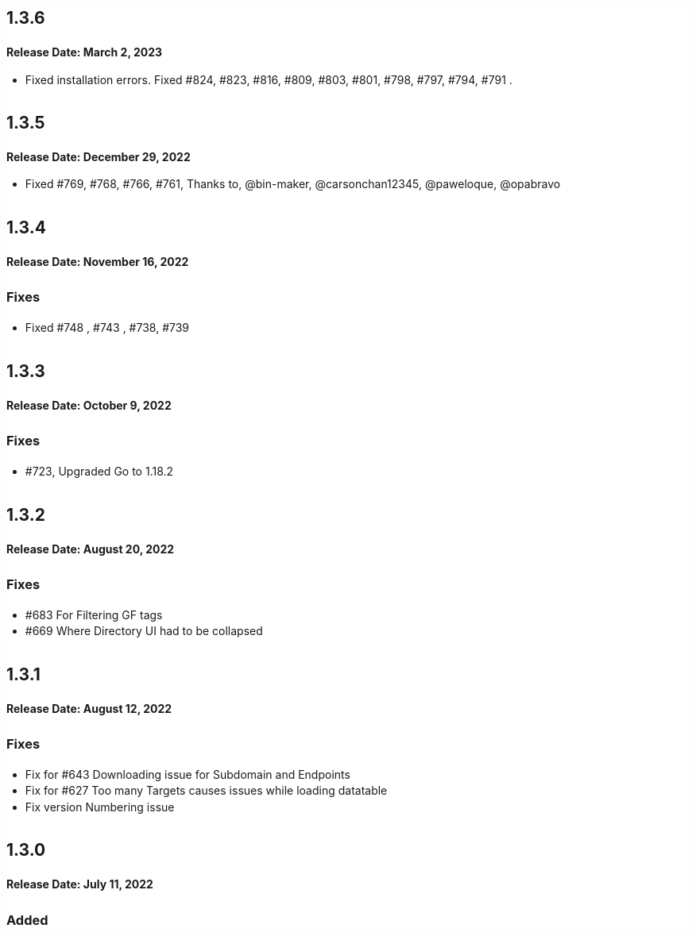 
## 1.3.6
**Release Date: March 2, 2023**

- Fixed installation errors. Fixed #824, #823, #816, #809, #803, #801, #798, #797, #794, #791 .


## 1.3.5
**Release Date: December 29, 2022**

- Fixed #769, #768, #766, #761, Thanks to, @bin-maker, @carsonchan12345, @paweloque, @opabravo


## 1.3.4
**Release Date: November 16, 2022**

### Fixes
- Fixed #748 , #743 , #738, #739


## 1.3.3
**Release Date: October 9, 2022**

### Fixes
- #723, Upgraded Go to 1.18.2


## 1.3.2
**Release Date: August 20, 2022**

### Fixes
- #683 For Filtering GF tags
- #669 Where Directory UI had to be collapsed


## 1.3.1
**Release Date: August 12, 2022**

### Fixes
- Fix for #643 Downloading issue for Subdomain and Endpoints
- Fix for #627 Too many Targets causes issues while loading datatable
- Fix version Numbering issue


## 1.3.0
**Release Date: July 11, 2022**

### Added

